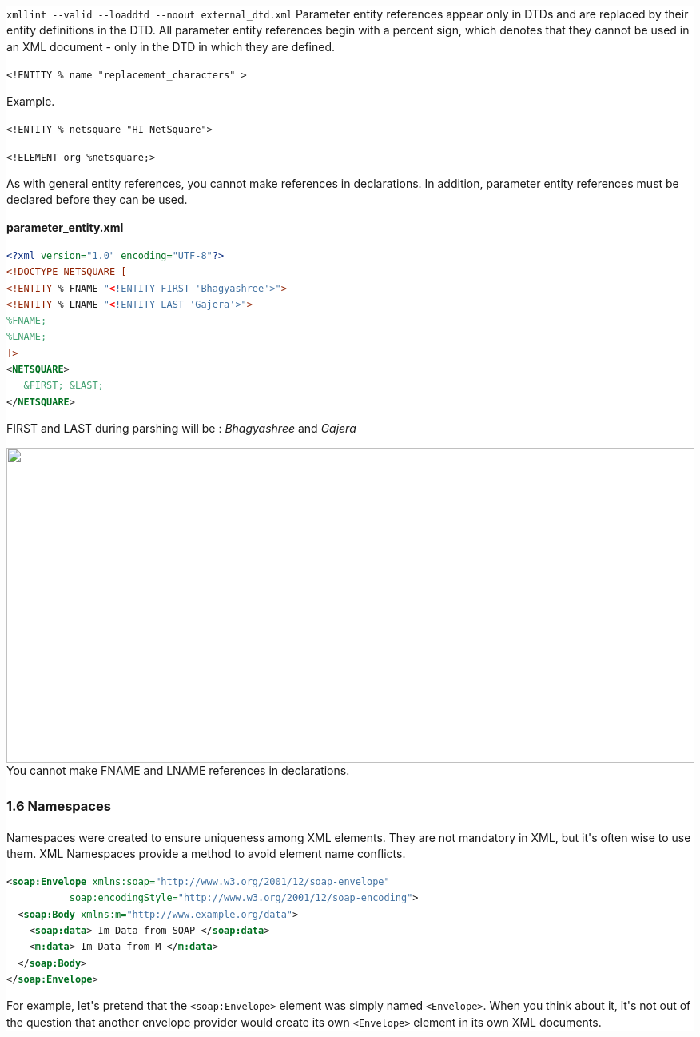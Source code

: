 ```xmllint --valid --loaddtd --noout external_dtd.xml```
Parameter entity references appear only in DTDs and are replaced by their entity definitions in the DTD. All parameter entity references begin with a percent sign, which denotes that they cannot be used in an XML document - only in the DTD in which they are defined.

```<!ENTITY % name "replacement_characters" >```

Example.

```<!ENTITY % netsquare "HI NetSquare">```

```<!ELEMENT org %netsquare;>```

As with general entity references, you cannot make references in declarations. In addition, parameter entity references must be declared before they can be used.

**parameter_entity.xml**
```xml
<?xml version="1.0" encoding="UTF-8"?>
<!DOCTYPE NETSQUARE [
<!ENTITY % FNAME "<!ENTITY FIRST 'Bhagyashree'>">
<!ENTITY % LNAME "<!ENTITY LAST 'Gajera'>">
%FNAME;
%LNAME;
]>
<NETSQUARE>
   &FIRST; &LAST;
</NETSQUARE>
```

FIRST and LAST during parshing will be  : *Bhagyashree* and *Gajera*

<img src="https://i.ibb.co/rbstg1s/Screenshot-2020-03-16-at-9-04-23-PM.png" align="left" height="394" width="862" ><BR>

You cannot make FNAME and LNAME references in declarations.

### 1.6 Namespaces

Namespaces were created to ensure uniqueness among XML elements. They are not mandatory in XML, but it's often wise to use them. XML Namespaces provide a method to avoid element name conflicts.

```xml
<soap:Envelope xmlns:soap="http://www.w3.org/2001/12/soap-envelope" 
	       soap:encodingStyle="http://www.w3.org/2001/12/soap-encoding">
  <soap:Body xmlns:m="http://www.example.org/data">
    <soap:data> Im Data from SOAP </soap:data>
    <m:data> Im Data from M </m:data>
  </soap:Body>
</soap:Envelope>
```

For example, let's pretend that the ```<soap:Envelope>``` element was simply named ```<Envelope>```. When you think about it, it's not out of the question that another envelope provider would create its own ```<Envelope>``` element in its own XML documents. 
